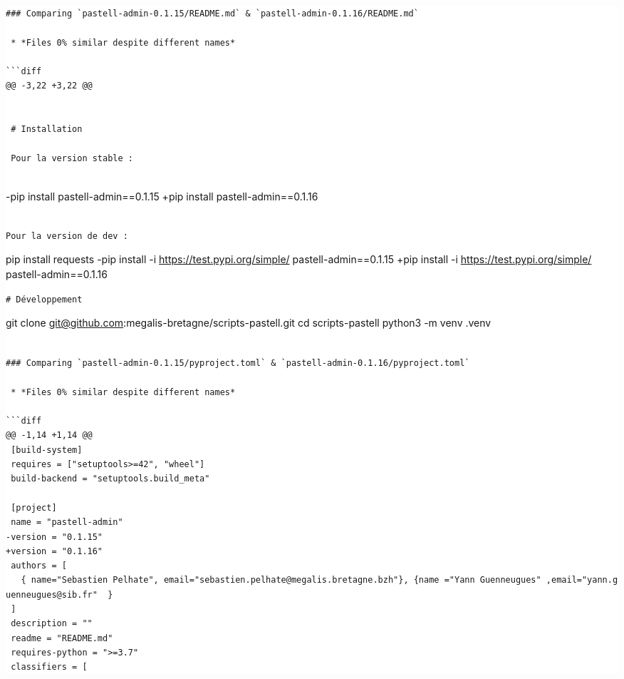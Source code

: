 ```
### Comparing `pastell-admin-0.1.15/README.md` & `pastell-admin-0.1.16/README.md`

 * *Files 0% similar despite different names*

```diff
@@ -3,22 +3,22 @@
 
 
 # Installation
 
 Pour la version stable :
 
 ```
-pip install pastell-admin==0.1.15
+pip install pastell-admin==0.1.16
 ```
 
 Pour la version de dev :
 
 ```
 pip install requests
-pip install -i https://test.pypi.org/simple/ pastell-admin==0.1.15
+pip install -i https://test.pypi.org/simple/ pastell-admin==0.1.16
 ```
 # Développement
 
 ```
 git clone git@github.com:megalis-bretagne/scripts-pastell.git
 cd scripts-pastell
 python3 -m venv .venv
```

### Comparing `pastell-admin-0.1.15/pyproject.toml` & `pastell-admin-0.1.16/pyproject.toml`

 * *Files 0% similar despite different names*

```diff
@@ -1,14 +1,14 @@
 [build-system]
 requires = ["setuptools>=42", "wheel"]
 build-backend = "setuptools.build_meta"
 
 [project]
 name = "pastell-admin"
-version = "0.1.15"
+version = "0.1.16"
 authors = [
   { name="Sebastien Pelhate", email="sebastien.pelhate@megalis.bretagne.bzh"}, {name ="Yann Guenneugues" ,email="yann.guenneugues@sib.fr"  }
 ]
 description = ""
 readme = "README.md"
 requires-python = ">=3.7"
 classifiers = [
```
